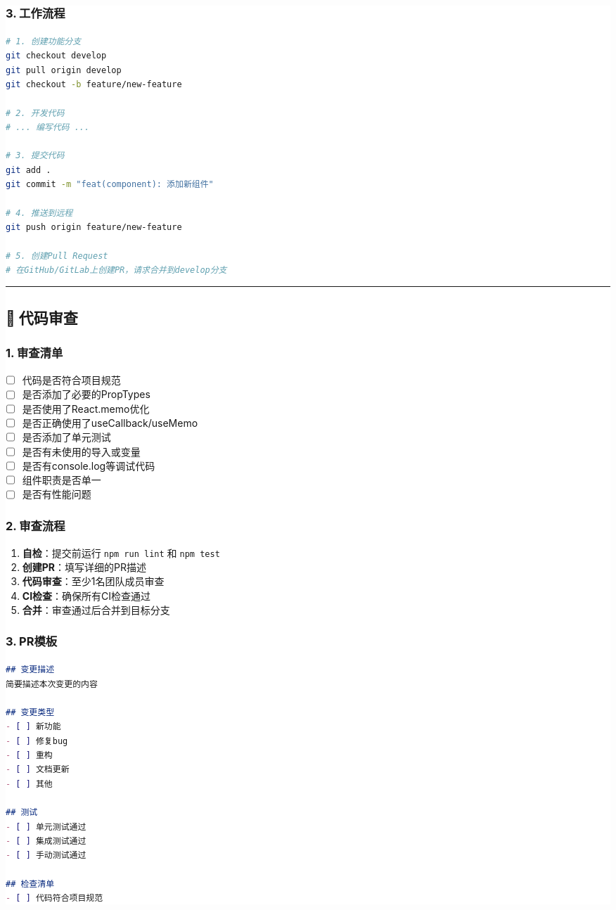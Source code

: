 ### 3. 工作流程
```bash
# 1. 创建功能分支
git checkout develop
git pull origin develop
git checkout -b feature/new-feature

# 2. 开发代码
# ... 编写代码 ...

# 3. 提交代码
git add .
git commit -m "feat(component): 添加新组件"

# 4. 推送到远程
git push origin feature/new-feature

# 5. 创建Pull Request
# 在GitHub/GitLab上创建PR，请求合并到develop分支
```

---

## 👀 代码审查

### 1. 审查清单
- [ ] 代码是否符合项目规范
- [ ] 是否添加了必要的PropTypes
- [ ] 是否使用了React.memo优化
- [ ] 是否正确使用了useCallback/useMemo
- [ ] 是否添加了单元测试
- [ ] 是否有未使用的导入或变量
- [ ] 是否有console.log等调试代码
- [ ] 组件职责是否单一
- [ ] 是否有性能问题

### 2. 审查流程
1. **自检**：提交前运行 `npm run lint` 和 `npm test`
2. **创建PR**：填写详细的PR描述
3. **代码审查**：至少1名团队成员审查
4. **CI检查**：确保所有CI检查通过
5. **合并**：审查通过后合并到目标分支

### 3. PR模板
```markdown
## 变更描述
简要描述本次变更的内容

## 变更类型
- [ ] 新功能
- [ ] 修复bug
- [ ] 重构
- [ ] 文档更新
- [ ] 其他

## 测试
- [ ] 单元测试通过
- [ ] 集成测试通过
- [ ] 手动测试通过

## 检查清单
- [ ] 代码符合项目规范
```